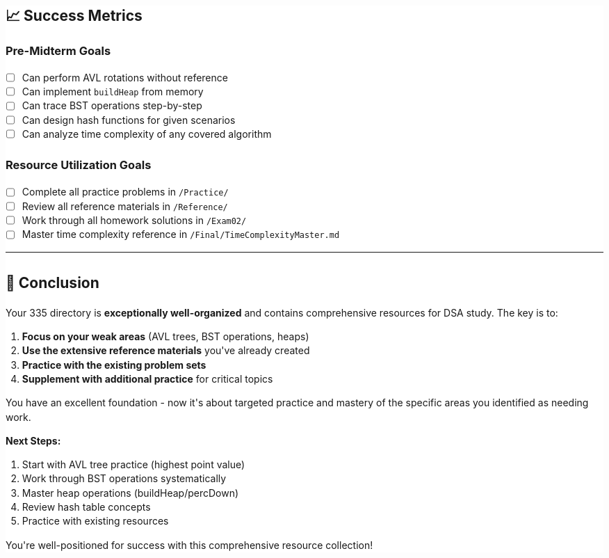 ## 📈 **Success Metrics**

### **Pre-Midterm Goals**
- [ ] Can perform AVL rotations without reference
- [ ] Can implement `buildHeap` from memory
- [ ] Can trace BST operations step-by-step
- [ ] Can design hash functions for given scenarios
- [ ] Can analyze time complexity of any covered algorithm

### **Resource Utilization Goals**
- [ ] Complete all practice problems in `/Practice/`
- [ ] Review all reference materials in `/Reference/`
- [ ] Work through all homework solutions in `/Exam02/`
- [ ] Master time complexity reference in `/Final/TimeComplexityMaster.md`

---

## 🎯 **Conclusion**

Your 335 directory is **exceptionally well-organized** and contains comprehensive resources for DSA study. The key is to:

1. **Focus on your weak areas** (AVL trees, BST operations, heaps)
2. **Use the extensive reference materials** you've already created
3. **Practice with the existing problem sets**
4. **Supplement with additional practice** for critical topics

You have an excellent foundation - now it's about targeted practice and mastery of the specific areas you identified as needing work.

**Next Steps:**
1. Start with AVL tree practice (highest point value)
2. Work through BST operations systematically
3. Master heap operations (buildHeap/percDown)
4. Review hash table concepts
5. Practice with existing resources

You're well-positioned for success with this comprehensive resource collection! 